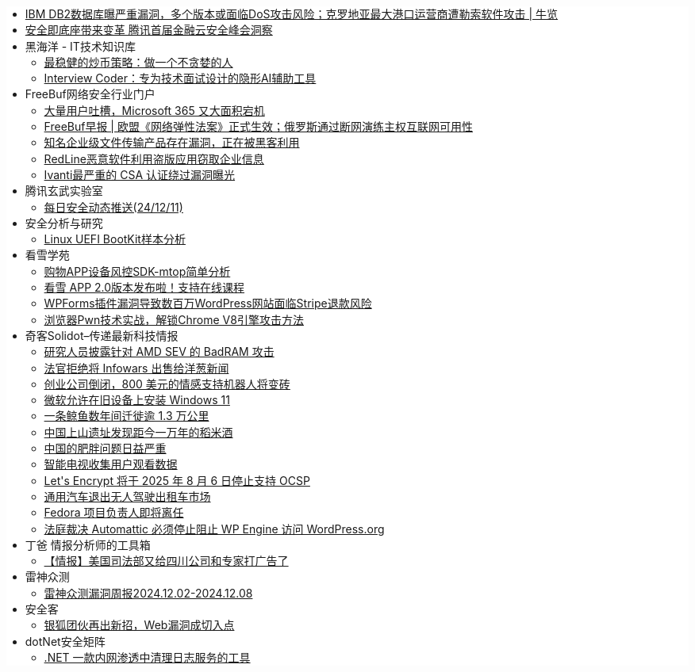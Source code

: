   - [IBM DB2数据库曝严重漏洞，多个版本或面临DoS攻击风险；克罗地亚最大港口运营商遭勒索软件攻击 | 牛览](https://www.aqniu.com/vendor/107426.html)
  - [安全即底座带来变革 腾讯首届金融云安全峰会洞察](https://www.aqniu.com/vendor/107425.html)
- 黑海洋 - IT技术知识库
  - [最稳健的炒币策略：做一个不贪婪的人](https://www.upx8.com/4553)
  - [Interview Coder：专为技术面试设计的隐形AI辅助工具](https://www.upx8.com/4552)
- FreeBuf网络安全行业门户
  - [大量用户吐槽，Microsoft 365 又大面积宕机](https://www.freebuf.com/news/417504.html)
  - [FreeBuf早报 | 欧盟《网络弹性法案》正式生效；俄罗斯通过断网演练主权互联网可用性](https://www.freebuf.com/news/417493.html)
  - [知名企业级文件传输产品存在漏洞，正在被黑客利用](https://www.freebuf.com/news/417419.html)
  - [RedLine恶意软件利用盗版应用窃取企业信息](https://www.freebuf.com/news/417408.html)
  - [Ivanti最严重的 CSA 认证绕过漏洞曝光](https://www.freebuf.com/news/417406.html)
- 腾讯玄武实验室
  - [每日安全动态推送(24/12/11)](https://mp.weixin.qq.com/s?__biz=MzA5NDYyNDI0MA==&mid=2651959945&idx=1&sn=53baac86899f199cb8e0b7fafbe41653&chksm=8baed216bcd95b003ceb4eaa3d46565f9d8258a5ca99f2438f94bf2d6e993bc5e0a8d687a39d&scene=58&subscene=0#rd)
- 安全分析与研究
  - [Linux UEFI BootKit样本分析](https://mp.weixin.qq.com/s?__biz=MzA4ODEyODA3MQ==&mid=2247489681&idx=1&sn=db979eeea2772c3628882e836b8b6c59&chksm=902fb7b9a7583eaf8bcc0f87c77a73d7826bf00253cb9e2350a4e7ab415fcdc2c2ce92e5de93&scene=58&subscene=0#rd)
- 看雪学苑
  - [购物APP设备风控SDK-mtop简单分析](https://mp.weixin.qq.com/s?__biz=MjM5NTc2MDYxMw==&mid=2458585644&idx=1&sn=4f41a975e5a68332098685780bba11cf&chksm=b18c3aa686fbb3b0d068db4f39eea8c8d228272631ad1f8820d9534c9779b876ce9d805b6a5a&scene=58&subscene=0#rd)
  - [看雪 APP 2.0版本发布啦！支持在线课程](https://mp.weixin.qq.com/s?__biz=MjM5NTc2MDYxMw==&mid=2458585644&idx=2&sn=0cc243f7d9793c3b0aefe3ca965936b1&chksm=b18c3aa686fbb3b04b93e5365e7854eca0e468b4fb1b66c6dfe25323078545edc1e4c0cd19fd&scene=58&subscene=0#rd)
  - [WPForms插件漏洞导致数百万WordPress网站面临Stripe退款风险](https://mp.weixin.qq.com/s?__biz=MjM5NTc2MDYxMw==&mid=2458585644&idx=3&sn=f727f4e41376948f65be9449f4cd865e&chksm=b18c3aa686fbb3b0c6405dc03aeb58b26e5f62d4d9c1e0c2cb0a445af540248b6d4b3d97ba64&scene=58&subscene=0#rd)
  - [浏览器Pwn技术实战，解锁Chrome V8引擎攻击方法](https://mp.weixin.qq.com/s?__biz=MjM5NTc2MDYxMw==&mid=2458585644&idx=4&sn=f59929cfcdf82a076f5adeda5b01c9f3&chksm=b18c3aa686fbb3b030c3b3926a3bda4dea68c0d04dff93106ace4964381ac24d7b385fa44fbe&scene=58&subscene=0#rd)
- 奇客Solidot–传递最新科技情报
  - [研究人员披露针对 AMD SEV 的 BadRAM 攻击](https://www.solidot.org/story?sid=80025)
  - [法官拒绝将 Infowars 出售给洋葱新闻](https://www.solidot.org/story?sid=80024)
  - [创业公司倒闭，800 美元的情感支持机器人将变砖](https://www.solidot.org/story?sid=80023)
  - [微软允许在旧设备上安装 Windows 11](https://www.solidot.org/story?sid=80022)
  - [一条鲸鱼数年间迁徙逾 1.3 万公里](https://www.solidot.org/story?sid=80021)
  - [中国上山遗址发现距今一万年的稻米酒](https://www.solidot.org/story?sid=80020)
  - [中国的肥胖问题日益严重](https://www.solidot.org/story?sid=80019)
  - [智能电视收集用户观看数据](https://www.solidot.org/story?sid=80018)
  - [Let's Encrypt 将于 2025 年 8 月 6 日停止支持 OCSP](https://www.solidot.org/story?sid=80017)
  - [通用汽车退出无人驾驶出租车市场](https://www.solidot.org/story?sid=80016)
  - [Fedora 项目负责人即将离任](https://www.solidot.org/story?sid=80015)
  - [法庭裁决 Automattic 必须停止阻止 WP Engine 访问 WordPress.org](https://www.solidot.org/story?sid=80014)
- 丁爸 情报分析师的工具箱
  - [【情报】美国司法部又给四川公司和专家打广告了](https://mp.weixin.qq.com/s?__biz=MzI2MTE0NTE3Mw==&mid=2651148154&idx=1&sn=46dae94f46ca5cbdc60e952f47acf235&chksm=f1af3840c6d8b156c62e74a19678eb4a61fda44276fe072cfe7ffeb6a3ce02d900aadc85e1f2&scene=58&subscene=0#rd)
- 雷神众测
  - [雷神众测漏洞周报2024.12.02-2024.12.08](https://mp.weixin.qq.com/s?__biz=MzI0NzEwOTM0MA==&mid=2652503228&idx=1&sn=8158cbc5e01aec5972035af661193b6d&chksm=f2585f0fc52fd619aca5b186dbab0a1fa12c34eb7cf418c09351582cfeea47fdc8df93ae6b57&scene=58&subscene=0#rd)
- 安全客
  - [银狐团伙再出新招，Web漏洞成切入点](https://mp.weixin.qq.com/s?__biz=MzA5ODA0NDE2MA==&mid=2649787591&idx=1&sn=e8b66114e6f98d415269d5b8d9f96a37&chksm=8893bca8bfe435beadcb7cf322bf0dc11fd7e53d2345a111303f859f425e2033f9a2ecd9411d&scene=58&subscene=0#rd)
- dotNet安全矩阵
  - [.NET 一款内网渗透中清理日志服务的工具](https://mp.weixin.qq.com/s?__biz=MzUyOTc3NTQ5MA==&mid=2247497409&idx=1&sn=a82b09186c21bf8d98ac1c656bbdac06&chksm=fa59582ccd2ed13ad19eb851eb2d38a8c91c33726ec1de6c276a3e80dbb14a59990ba5a4ecc5&scene=58&subscene=0#rd)